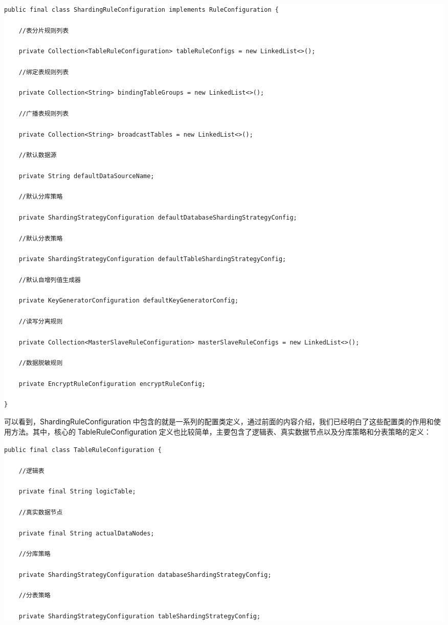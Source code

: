 ```
public final class ShardingRuleConfiguration implements RuleConfiguration {

    //表分片规则列表

    private Collection<TableRuleConfiguration> tableRuleConfigs = new LinkedList<>();

    //绑定表规则列表

    private Collection<String> bindingTableGroups = new LinkedList<>();

    //广播表规则列表

    private Collection<String> broadcastTables = new LinkedList<>();

    //默认数据源

    private String defaultDataSourceName;

    //默认分库策略

    private ShardingStrategyConfiguration defaultDatabaseShardingStrategyConfig;

    //默认分表策略

    private ShardingStrategyConfiguration defaultTableShardingStrategyConfig;

    //默认自增列值生成器

    private KeyGeneratorConfiguration defaultKeyGeneratorConfig;

    //读写分离规则

    private Collection<MasterSlaveRuleConfiguration> masterSlaveRuleConfigs = new LinkedList<>();

    //数据脱敏规则

    private EncryptRuleConfiguration encryptRuleConfig;

}

```

可以看到，ShardingRuleConfiguration 中包含的就是一系列的配置类定义，通过前面的内容介绍，我们已经明白了这些配置类的作用和使用方法。其中，核心的 TableRuleConfiguration 定义也比较简单，主要包含了逻辑表、真实数据节点以及分库策略和分表策略的定义：

```
public final class TableRuleConfiguration {

    //逻辑表

    private final String logicTable;

    //真实数据节点

    private final String actualDataNodes;

    //分库策略

    private ShardingStrategyConfiguration databaseShardingStrategyConfig;

    //分表策略

    private ShardingStrategyConfiguration tableShardingStrategyConfig;

```